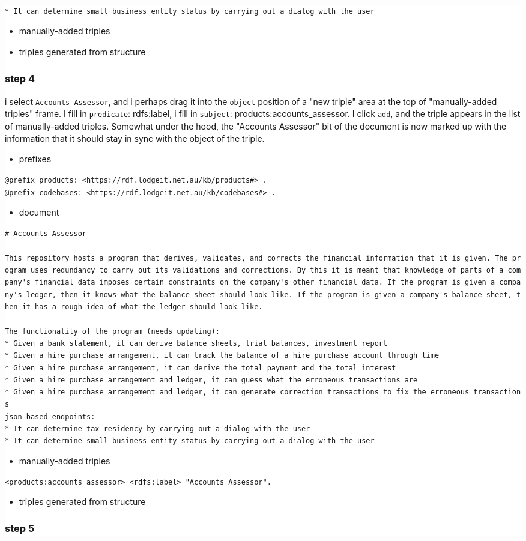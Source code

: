 ```
* It can determine small business entity status by carrying out a dialog with the user
```
* manually-added triples
```
```
* triples generated from structure
```
```

### step 4
i select `Accounts Assessor`, and i perhaps drag it into the `object` position of a "new triple" area at the top of "manually-added triples" frame. I fill in `predicate`: <rdfs:label>, i fill in `subject`: <products:accounts_assessor>. I click `add`, and the triple appears in the list of manually-added triples. Somewhat under the hood, the "Accounts Assessor" bit of the document is now marked up with the information that it should stay in sync with the object of the triple.  

* prefixes
```
@prefix products: <https://rdf.lodgeit.net.au/kb/products#> .
@prefix codebases: <https://rdf.lodgeit.net.au/kb/codebases#> .

``` 
* document
```
# Accounts Assessor

This repository hosts a program that derives, validates, and corrects the financial information that it is given. The program uses redundancy to carry out its validations and corrections. By this it is meant that knowledge of parts of a company's financial data imposes certain constraints on the company's other financial data. If the program is given a company's ledger, then it knows what the balance sheet should look like. If the program is given a company's balance sheet, then it has a rough idea of what the ledger should look like.

The functionality of the program (needs updating):
* Given a bank statement, it can derive balance sheets, trial balances, investment report
* Given a hire purchase arrangement, it can track the balance of a hire purchase account through time
* Given a hire purchase arrangement, it can derive the total payment and the total interest
* Given a hire purchase arrangement and ledger, it can guess what the erroneous transactions are
* Given a hire purchase arrangement and ledger, it can generate correction transactions to fix the erroneous transactions
json-based endpoints:
* It can determine tax residency by carrying out a dialog with the user
* It can determine small business entity status by carrying out a dialog with the user
```
* manually-added triples
```
<products:accounts_assessor> <rdfs:label> "Accounts Assessor". 
```
* triples generated from structure
```
```

### step 5
